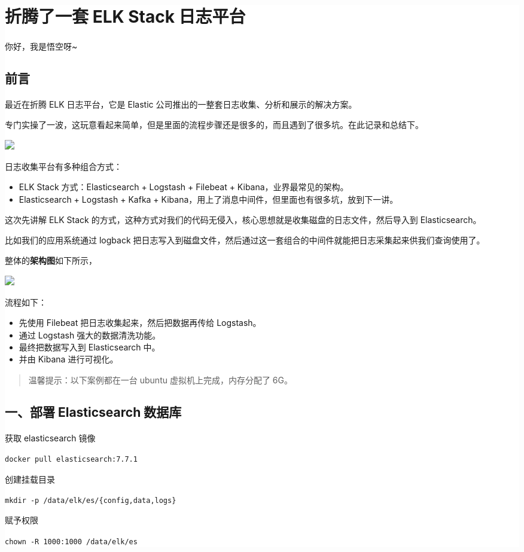 

# 折腾了一套 ELK Stack 日志平台

你好，我是悟空呀~

## 前言

最近在折腾 ELK 日志平台，它是 Elastic 公司推出的一整套日志收集、分析和展示的解决方案。

专门实操了一波，这玩意看起来简单，但是里面的流程步骤还是很多的，而且遇到了很多坑。在此记录和总结下。



![](http://cdn.jayh.club/uPic/image-20220429081629513SZNEjG.png)

日志收集平台有多种组合方式：

- ELK Stack 方式：Elasticsearch + Logstash + Filebeat + Kibana，业界最常见的架构。
- Elasticsearch + Logstash + Kafka + Kibana，用上了消息中间件，但里面也有很多坑，放到下一讲。

这次先讲解 ELK Stack 的方式，这种方式对我们的代码无侵入，核心思想就是收集磁盘的日志文件，然后导入到 Elasticsearch。



比如我们的应用系统通过 logback 把日志写入到磁盘文件，然后通过这一套组合的中间件就能把日志采集起来供我们查询使用了。

整体的**架构图**如下所示，

![](http://cdn.jayh.club/uPic/image-20220428174913552u88DfQ.png)

流程如下：

- 先使用 Filebeat 把日志收集起来，然后把数据再传给 Logstash。
- 通过 Logstash 强大的数据清洗功能。
- 最终把数据写入到 Elasticsearch 中。
- 并由 Kibana 进行可视化。 

> 温馨提示：以下案例都在一台 ubuntu 虚拟机上完成，内存分配了 6G。

## 一、部署 Elasticsearch 数据库

获取 elasticsearch 镜像

```
docker pull elasticsearch:7.7.1
```

创建挂载目录

``` SH
mkdir -p /data/elk/es/{config,data,logs}
```

赋予权限

``` SH
chown -R 1000:1000 /data/elk/es
```
